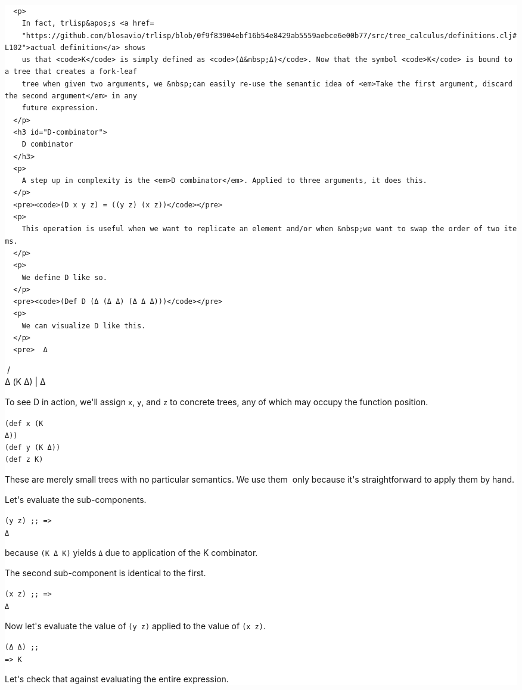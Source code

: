       <p>
        In fact, trlisp&apos;s <a href=
        "https://github.com/blosavio/trlisp/blob/0f9f83904ebf16b54e8429ab5559aebce6e00b77/src/tree_calculus/definitions.clj#L102">actual definition</a> shows
        us that <code>K</code> is simply defined as <code>(Δ&nbsp;Δ)</code>. Now that the symbol <code>K</code> is bound to a tree that creates a fork-leaf
        tree when given two arguments, we &nbsp;can easily re-use the semantic idea of <em>Take the first argument, discard the second argument</em> in any
        future expression.
      </p>
      <h3 id="D-combinator">
        D combinator
      </h3>
      <p>
        A step up in complexity is the <em>D combinator</em>. Applied to three arguments, it does this.
      </p>
      <pre><code>(D x y z) = ((y z) (x z))</code></pre>
      <p>
        This operation is useful when we want to replicate an element and/or when &nbsp;we want to swap the order of two items.
      </p>
      <p>
        We define D like so.
      </p>
      <pre><code>(Def D (Δ (Δ Δ) (Δ Δ Δ)))</code></pre>
      <p>
        We can visualize D like this.
      </p>
      <pre>  Δ
&nbsp;/ \
Δ   (K Δ)
|
Δ</pre>
      <p>
        To see D in action, we&apos;ll assign <code>x</code>, <code>y</code>, and <code>z</code> to concrete trees, any of which may occupy the function
        position.
      </p>
      <pre><code>(def x (K Δ))</code><br><code>(def y (K Δ))</code><br><code>(def z K)</code></pre>
      <p>
        These are merely small trees with no particular semantics. We use them &nbsp;only because it&apos;s straightforward to apply them by hand.
      </p>
      <p>
        Let&apos;s evaluate the sub-components.
      </p>
      <pre><code>(y z) ;; =&gt; Δ</code></pre>
      <p>
        because <code>(K&nbsp;Δ&nbsp;K)</code> yields <code>Δ</code> due to application of the K&nbsp;combinator.
      </p>
      <p>
        The second sub-component is identical to the first.
      </p>
      <pre><code>(x z) ;; =&gt; Δ</code></pre>
      <p>
        Now let&apos;s evaluate the value of <code>(y&nbsp;z)</code> applied to the value of <code>(x&nbsp;z)</code>.
      </p>
      <pre><code>(Δ Δ) ;; =&gt; K</code></pre>
      <p>
        Let&apos;s check that against evaluating the entire expression.
      </p>